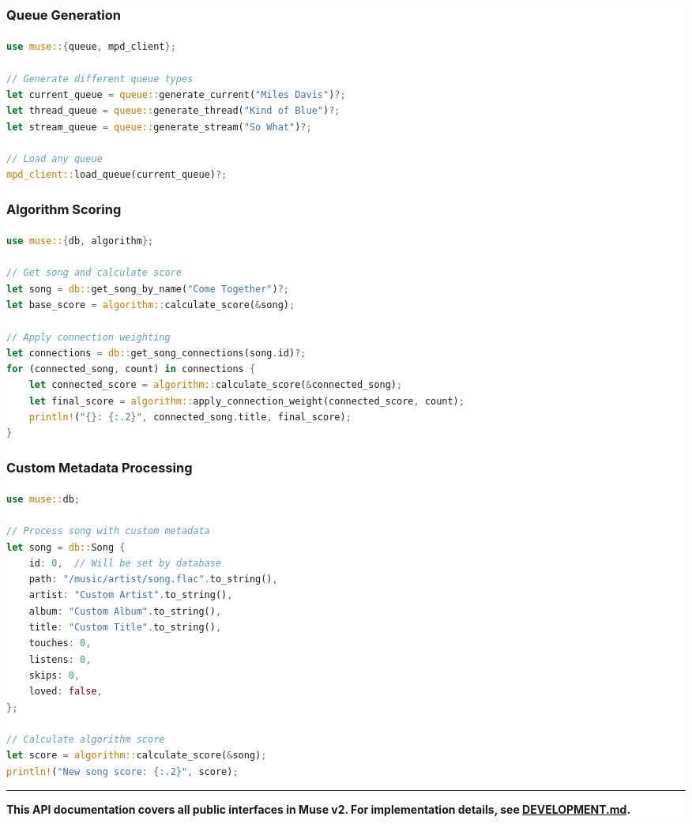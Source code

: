 ### Queue Generation

```rust
use muse::{queue, mpd_client};

// Generate different queue types
let current_queue = queue::generate_current("Miles Davis")?;
let thread_queue = queue::generate_thread("Kind of Blue")?;
let stream_queue = queue::generate_stream("So What")?;

// Load any queue
mpd_client::load_queue(current_queue)?;
```

### Algorithm Scoring

```rust
use muse::{db, algorithm};

// Get song and calculate score
let song = db::get_song_by_name("Come Together")?;
let base_score = algorithm::calculate_score(&song);

// Apply connection weighting
let connections = db::get_song_connections(song.id)?;
for (connected_song, count) in connections {
    let connected_score = algorithm::calculate_score(&connected_song);
    let final_score = algorithm::apply_connection_weight(connected_score, count);
    println!("{}: {:.2}", connected_song.title, final_score);
}
```

### Custom Metadata Processing

```rust
use muse::db;

// Process song with custom metadata
let song = db::Song {
    id: 0,  // Will be set by database
    path: "/music/artist/song.flac".to_string(),
    artist: "Custom Artist".to_string(),
    album: "Custom Album".to_string(),
    title: "Custom Title".to_string(),
    touches: 0,
    listens: 0,
    skips: 0,
    loved: false,
};

// Calculate algorithm score
let score = algorithm::calculate_score(&song);
println!("New song score: {:.2}", score);
```

---

**This API documentation covers all public interfaces in Muse v2. For implementation details, see [DEVELOPMENT.md](DEVELOPMENT.md).**